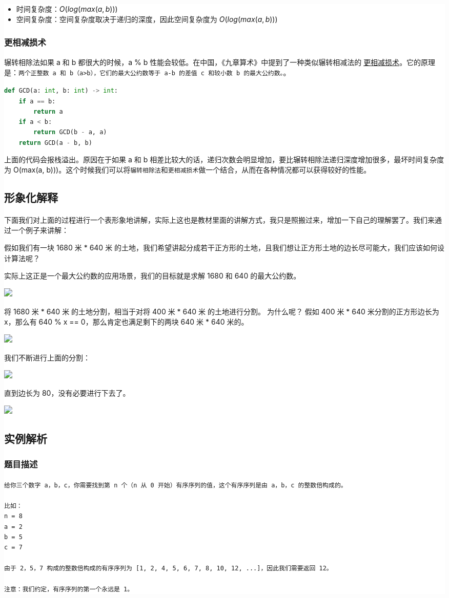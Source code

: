 - 时间复杂度：$O(log(max(a, b)))$
- 空间复杂度：空间复杂度取决于递归的深度，因此空间复杂度为 $O(log(max(a, b)))$

### 更相减损术

辗转相除法如果 a 和 b 都很大的时候，a % b 性能会较低。在中国，《九章算术》中提到了一种类似辗转相减法的 [更相减损术](https://zh.wikisource.org/wiki/%E4%B9%9D%E7%AB%A0%E7%AE%97%E8%A1%93#-.7BA.7Czh-hans:.E5.8D.B7.3Bzh-hant:.E5.8D.B7.7D-.E7.AC.AC.E4.B8.80.E3.80.80.E6.96.B9.E7.94.B0.E4.BB.A5.E5.BE.A1.E7.94.B0.E7.96.87.E7.95.8C.E5.9F.9F "更相减损术")。它的原理是：`两个正整数 a 和 b（a>b），它们的最大公约数等于 a-b 的差值 c 和较小数 b 的最大公约数。`。

```python
def GCD(a: int, b: int) -> int:
    if a == b:
        return a
    if a < b:
        return GCD(b - a, a)
    return GCD(a - b, b)
```

上面的代码会报栈溢出。原因在于如果 a 和 b 相差比较大的话，递归次数会明显增加，要比辗转相除法递归深度增加很多，最坏时间复杂度为 O(max(a, b)))。这个时候我们可以将`辗转相除法`和`更相减损术`做一个结合，从而在各种情况都可以获得较好的性能。

## 形象化解释

下面我们对上面的过程进行一个表形象地讲解，实际上这也是教材里面的讲解方式，我只是照搬过来，增加一下自己的理解罢了。我们来通过一个例子来讲解：

假如我们有一块 1680 米 \* 640 米 的土地，我们希望讲起分成若干正方形的土地，且我们想让正方形土地的边长尽可能大，我们应该如何设计算法呢？

实际上这正是一个最大公约数的应用场景，我们的目标就是求解 1680 和 640 的最大公约数。

![](https://tva1.sinaimg.cn/large/007S8ZIlly1ghluj0ysrjj30f104zmxs.jpg)

将 1680 米 \* 640 米 的土地分割，相当于对将 400 米 \* 640 米 的土地进行分割。 为什么呢？ 假如 400 米 \* 640 米分割的正方形边长为 x，那么有 640 % x == 0，那么肯定也满足剩下的两块 640 米 \* 640 米的。

![](https://tva1.sinaimg.cn/large/007S8ZIlly1ghluj6lpjej30g805aaap.jpg)

我们不断进行上面的分割：

![](https://tva1.sinaimg.cn/large/007S8ZIlly1ghlujd4rhbj307x08v74i.jpg)

直到边长为 80，没有必要进行下去了。

![](https://tva1.sinaimg.cn/large/007S8ZIlly1ghlujgvkvbj30aa04umx2.jpg)

## 实例解析

### 题目描述

```
给你三个数字 a，b，c，你需要找到第 n 个（n 从 0 开始）有序序列的值，这个有序序列是由 a，b，c 的整数倍构成的。

比如：
n = 8
a = 2
b = 5
c = 7

由于 2，5，7 构成的整数倍构成的有序序列为 [1, 2, 4, 5, 6, 7, 8, 10, 12, ...]，因此我们需要返回 12。

注意：我们约定，有序序列的第一个永远是 1。
```
